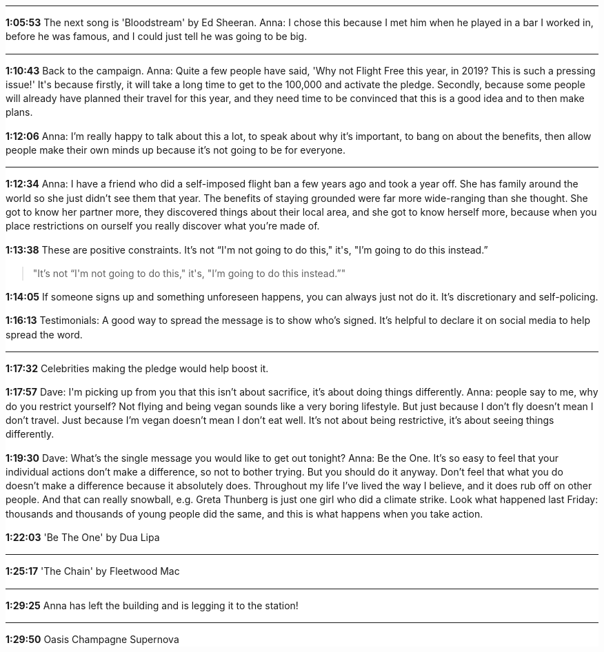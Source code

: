 - - -

**1:05:53** The next song is 'Bloodstream' by Ed Sheeran. Anna: I chose this because I met him when he played in a bar I worked in, before he was famous, and I could just tell he was going to be big.

- - -

**1:10:43** Back to the campaign. Anna: Quite a few people have said, 'Why not Flight Free this year, in 2019? This is such a pressing issue!' It's because firstly, it will take a long time to get to the 100,000 and activate the pledge. Secondly, because some people will already have planned their travel for this year, and they need time to be convinced that this is a good idea and to then make plans. 

**1:12:06** Anna: I’m really happy to talk about this a lot, to speak about why it’s important, to bang on about the benefits, then allow people make their own minds up because it’s not going to be for everyone. 

- - -

**1:12:34** Anna: I have a friend who did a self-imposed flight ban a few years ago and took a year off. She has family around the world so she just didn’t see them that year. The benefits of staying grounded were far more wide-ranging than she thought. She got to know her partner more, they discovered things about their local area, and she got to know herself more, because when you place restrictions on ourself you really discover what you’re made of.

**1:13:38** These are positive constraints. It’s not “I'm not going to do this," it's, "I’m going to do this instead.”

> "It’s not “I'm not going to do this," it's, "I’m going to do this instead.”"

**1:14:05** If someone signs up and something unforeseen happens, you can always just not do it. It’s discretionary and self-policing.

**1:16:13** Testimonials: A good way to spread the message is to show who’s signed. It’s helpful to declare it on social media to help spread the word.

- - -

**1:17:32** Celebrities making the pledge would help boost it.

**1:17:57** Dave: I'm picking up from you that this isn’t about sacrifice, it’s about doing things differently. Anna: people say to me, why do you restrict yourself? Not flying and being vegan sounds like a very boring lifestyle. But just because I don’t fly doesn’t mean I don’t travel. Just because I’m vegan doesn’t mean I don’t eat well. It’s not about being restrictive, it’s about seeing things differently. 

**1:19:30** Dave: What’s the single message you would like to get out tonight? Anna: Be the One. It’s so easy to feel that your individual actions don’t make a difference, so not to bother trying. But you should do it anyway. Don’t feel that what you do doesn’t make a difference because it absolutely does. Throughout my life I’ve lived the way I believe, and it does rub off on other people. And that can really snowball, e.g. Greta Thunberg is just one girl who did a climate strike. Look what happened last Friday: thousands and thousands of young people did the same, and this is what happens when you take action. 

**1:22:03** 'Be The One' by Dua Lipa

- - -

**1:25:17** 'The Chain' by Fleetwood Mac

- - -

**1:29:25** Anna has left the building and is legging it to the station!

- - -

**1:29:50** Oasis Champagne Supernova